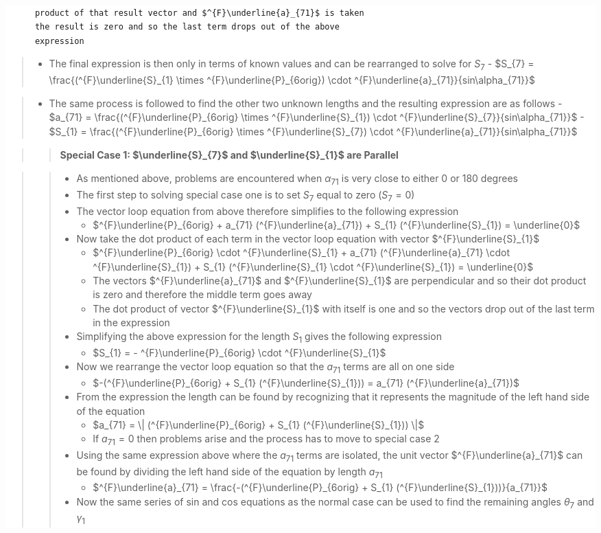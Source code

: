           product of that result vector and $^{F}\underline{a}_{71}$ is taken
          the result is zero and so the last term drops out of the above
          expression
> - The final expression is then only in terms of known values and can be
    rearranged to solve for $S_{7}$
>       - $S_{7} = \frac{(^{F}\underline{S}_{1} \times
          ^{F}\underline{P}_{6orig}) \cdot
          ^{F}\underline{a}_{71}}{sin\alpha_{71}}$

> - The same process is followed to find the other two unknown lengths and the
    resulting expression are as follows
>       - $a_{71} = \frac{(^{F}\underline{P}_{6orig} \times
          ^{F}\underline{S}_{1}) \cdot ^{F}\underline{S}_{7}}{sin\alpha_{71}}$
>       - $S_{1} = \frac{(^{F}\underline{P}_{6orig} \times
          ^{F}\underline{S}_{7}) \cdot ^{F}\underline{a}_{71}}{sin\alpha_{71}}$

>> __Special Case 1: $\underline{S}_{7}$ and $\underline{S}_{1}$ are Parallel__

>> - As mentioned above, problems are encountered when $\alpha_{71}$ is very
     close to either 0 or 180 degrees
>> - The first step to solving special case one is to set $S_{7}$ equal to zero
     ($S_{7} = 0$)
>> - The vector loop equation from above therefore simplifies to the following
     expression
>>      - $^{F}\underline{P}_{6orig} + a_{71} (^{F}\underline{a}_{71}) + S_{1}
          (^{F}\underline{S}_{1}) = \underline{0}$
>> - Now take the dot product of each term in the vector loop equation with
     vector $^{F}\underline{S}_{1}$
>>      - $^{F}\underline{P}_{6orig} \cdot ^{F}\underline{S}_{1} + a_{71}
          (^{F}\underline{a}_{71} \cdot ^{F}\underline{S}_{1}) + S_{1}
          (^{F}\underline{S}_{1} \cdot ^{F}\underline{S}_{1}) = \underline{0}$
>>      - The vectors $^{F}\underline{a}_{71}$ and $^{F}\underline{S}_{1}$ are
          perpendicular and so their dot product is zero and therefore the
          middle term goes away
>>      - The dot product of vector $^{F}\underline{S}_{1}$ with itself is one
          and so the vectors drop out of the last term in the expression
>> - Simplifying the above expression for the length $S_{1}$ gives the
     following expression
>>      - $S_{1} = - ^{F}\underline{P}_{6orig} \cdot ^{F}\underline{S}_{1}$
>> - Now we rearrange the vector loop equation so that the $a_{71}$ terms are
     all on one side
>>      - $-(^{F}\underline{P}_{6orig} + S_{1} (^{F}\underline{S}_{1})) =
          a_{71} (^{F}\underline{a}_{71})$
>> - From the expression the length can be found by recognizing that it
     represents the magnitude of the left hand side of the equation
>>      - $a_{71} = \| (^{F}\underline{P}_{6orig} + S_{1}
          (^{F}\underline{S}_{1})) \|$
>>      - If $a_{71} = 0$ then problems arise and the process has to move to
          special case 2
>> - Using the same expression above where the $a_{71}$ terms are isolated, the
     unit vector $^{F}\underline{a}_{71}$ can be found by dividing the left
     hand side of the equation by length $a_{71}$
>>      - $^{F}\underline{a}_{71} = \frac{-(^{F}\underline{P}_{6orig} + S_{1}
          (^{F}\underline{S}_{1}))}{a_{71}}$
>> - Now the same series of sin and cos equations as the normal case can be used
     to find the remaining angles $\theta_{7}$ and $\gamma_{1}$
